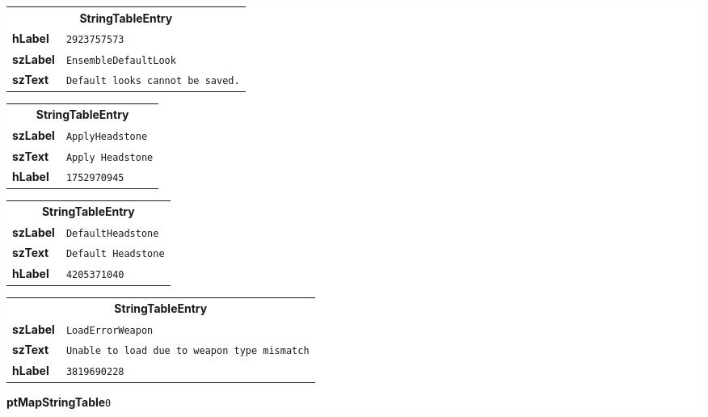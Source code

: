 
<table><tr><th colspan="100%">StringTableEntry</th></tr><tr><td><b>hLabel</b></td><td><code>2923757573</code></td></tr><tr><td><b>szLabel</b></td><td><code>EnsembleDefaultLook</code></td></tr><tr><td><b>szText</b></td><td><code>Default looks cannot be saved.</code></td></tr></table>


<table><tr><th colspan="100%">StringTableEntry</th></tr><tr><td><b>szLabel</b></td><td><code>ApplyHeadstone</code></td></tr><tr><td><b>szText</b></td><td><code>Apply Headstone</code></td></tr><tr><td><b>hLabel</b></td><td><code>1752970945</code></td></tr></table>


<table><tr><th colspan="100%">StringTableEntry</th></tr><tr><td><b>szLabel</b></td><td><code>DefaultHeadstone</code></td></tr><tr><td><b>szText</b></td><td><code>Default Headstone</code></td></tr><tr><td><b>hLabel</b></td><td><code>4205371040</code></td></tr></table>


<table><tr><th colspan="100%">StringTableEntry</th></tr><tr><td><b>szLabel</b></td><td><code>LoadErrorWeapon</code></td></tr><tr><td><b>szText</b></td><td><code>Unable to load due to weapon type mismatch</code></td></tr><tr><td><b>hLabel</b></td><td><code>3819690228</code></td></tr></table>


</td></tr><tr><td><b>ptMapStringTable</b></td><td><code>0</code></td></tr></table>

